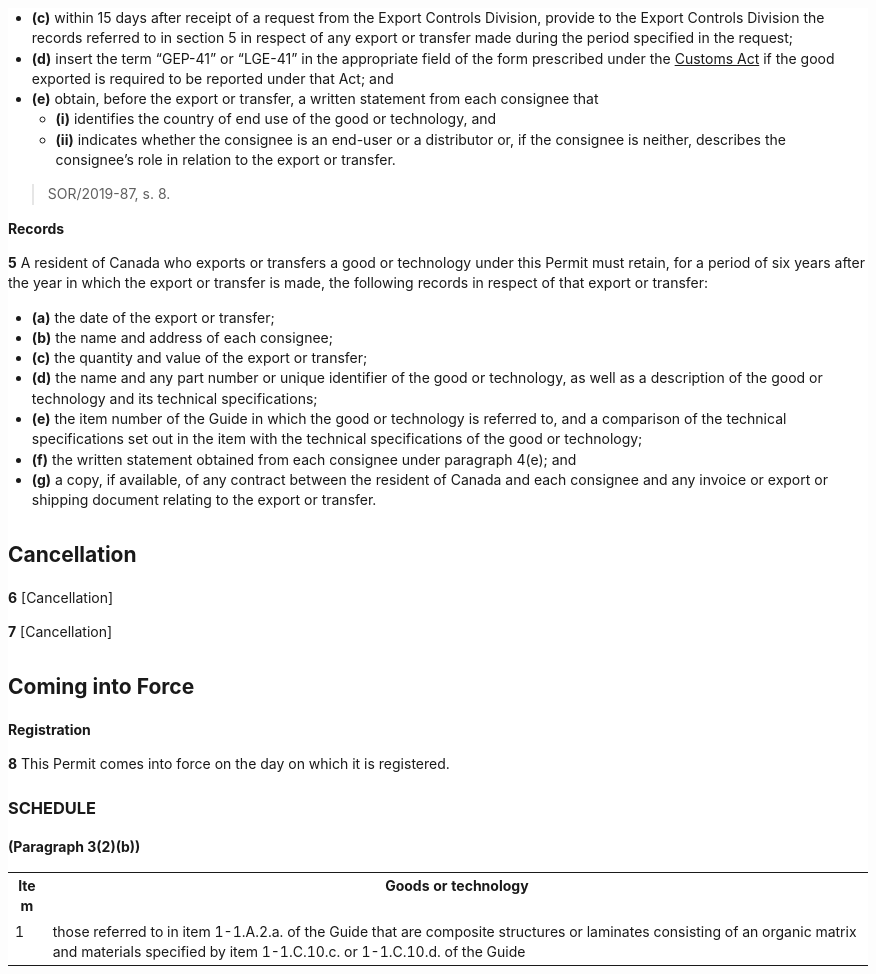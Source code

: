 - **(c)** within 15 days after receipt of a request from the Export Controls Division, provide to the Export Controls Division the records referred to in section 5 in respect of any export or transfer made during the period specified in the request;
- **(d)** insert the term “GEP-41” or “LGE-41” in the appropriate field of the form prescribed under the [Customs Act](/en/Acts/Statutes%20of%20Canada/1985/c.%201%20(2nd%20Supp.).md) if the good exported is required to be reported under that Act; and
- **(e)** obtain, before the export or transfer, a written statement from each consignee that
	- **(i)** identifies the country of end use of the good or technology, and
	- **(ii)** indicates whether the consignee is an end-user or a distributor or, if the consignee is neither, describes the consignee’s role in relation to the export or transfer.
> SOR/2019-87, s. 8.





**Records**

**5** A resident of Canada who exports or transfers a good or technology under this Permit must retain, for a period of six years after the year in which the export or transfer is made, the following records in respect of that export or transfer:
- **(a)** the date of the export or transfer;
- **(b)** the name and address of each consignee;
- **(c)** the quantity and value of the export or transfer;
- **(d)** the name and any part number or unique identifier of the good or technology, as well as a description of the good or technology and its technical specifications;
- **(e)** the item number of the Guide in which the good or technology is referred to, and a comparison of the technical specifications set out in the item with the technical specifications of the good or technology;
- **(f)** the written statement obtained from each consignee under paragraph 4(e); and
- **(g)** a copy, if available, of any contract between the resident of Canada and each consignee and any invoice or export or shipping document relating to the export or transfer.




## Cancellation


**6** [Cancellation]



**7** [Cancellation]




## Coming into Force



**Registration**

**8** This Permit comes into force on the day on which it is registered.




### **SCHEDULE** 
**(Paragraph 3(2)(b))**
<table>
<tr>
<th>Item</th>
<th>Goods or technology</th>
</tr>
<tr>
<td>1</td>
<td>those referred to in item 1-1.A.2.a. of the Guide that are composite structures or laminates consisting of an organic matrix and materials specified by item 1-1.C.10.c. or 1-1.C.10.d. of the Guide</td>
</tr>
<tr>
